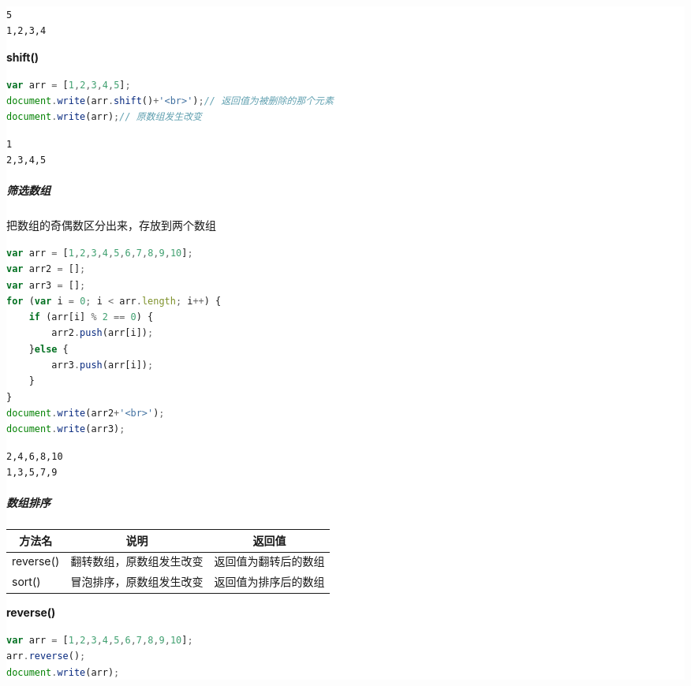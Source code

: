 ```
5
1,2,3,4
```

**shift()**

```js
var arr = [1,2,3,4,5];
document.write(arr.shift()+'<br>');// 返回值为被删除的那个元素
document.write(arr);// 原数组发生改变
```

```
1
2,3,4,5
```

##### 筛选数组

把数组的奇偶数区分出来，存放到两个数组

```js
var arr = [1,2,3,4,5,6,7,8,9,10];
var arr2 = [];
var arr3 = [];
for (var i = 0; i < arr.length; i++) {
    if (arr[i] % 2 == 0) {
        arr2.push(arr[i]);
    }else {
        arr3.push(arr[i]);
    }
}
document.write(arr2+'<br>');
document.write(arr3);
```

```
2,4,6,8,10
1,3,5,7,9
```

##### 数组排序

| 方法名    | 说明                     | 返回值               |
| --------- | ------------------------ | -------------------- |
| reverse() | 翻转数组，原数组发生改变 | 返回值为翻转后的数组 |
| sort()    | 冒泡排序，原数组发生改变 | 返回值为排序后的数组 |

**reverse()**

```js
var arr = [1,2,3,4,5,6,7,8,9,10];
arr.reverse();
document.write(arr);
```

